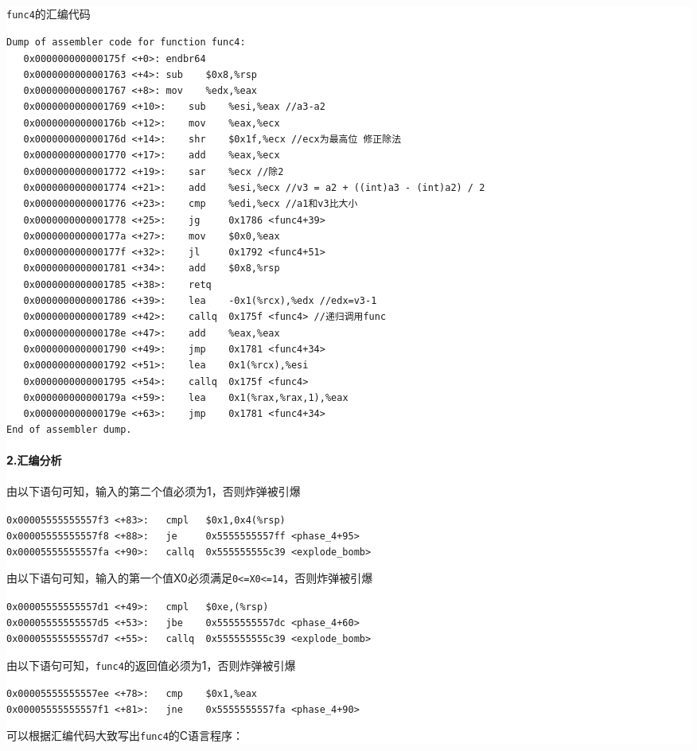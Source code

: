 `func4`的汇编代码

```assembly
Dump of assembler code for function func4:
   0x000000000000175f <+0>:	endbr64 
   0x0000000000001763 <+4>:	sub    $0x8,%rsp
   0x0000000000001767 <+8>:	mov    %edx,%eax
   0x0000000000001769 <+10>:	sub    %esi,%eax //a3-a2
   0x000000000000176b <+12>:	mov    %eax,%ecx 
   0x000000000000176d <+14>:	shr    $0x1f,%ecx //ecx为最高位 修正除法
   0x0000000000001770 <+17>:	add    %eax,%ecx 
   0x0000000000001772 <+19>:	sar    %ecx //除2
   0x0000000000001774 <+21>:	add    %esi,%ecx //v3 = a2 + ((int)a3 - (int)a2) / 2
   0x0000000000001776 <+23>:	cmp    %edi,%ecx //a1和v3比大小
   0x0000000000001778 <+25>:	jg     0x1786 <func4+39>
   0x000000000000177a <+27>:	mov    $0x0,%eax
   0x000000000000177f <+32>:	jl     0x1792 <func4+51>
   0x0000000000001781 <+34>:	add    $0x8,%rsp
   0x0000000000001785 <+38>:	retq   
   0x0000000000001786 <+39>:	lea    -0x1(%rcx),%edx //edx=v3-1
   0x0000000000001789 <+42>:	callq  0x175f <func4> //递归调用func
   0x000000000000178e <+47>:	add    %eax,%eax
   0x0000000000001790 <+49>:	jmp    0x1781 <func4+34>
   0x0000000000001792 <+51>:	lea    0x1(%rcx),%esi
   0x0000000000001795 <+54>:	callq  0x175f <func4>
   0x000000000000179a <+59>:	lea    0x1(%rax,%rax,1),%eax
   0x000000000000179e <+63>:	jmp    0x1781 <func4+34>
End of assembler dump.
```

#### 2.汇编分析

由以下语句可知，输入的第二个值必须为1，否则炸弹被引爆

```assembly
0x00005555555557f3 <+83>:	cmpl   $0x1,0x4(%rsp)
0x00005555555557f8 <+88>:	je     0x5555555557ff <phase_4+95>
0x00005555555557fa <+90>:	callq  0x555555555c39 <explode_bomb>
```

由以下语句可知，输入的第一个值X0必须满足`0<=X0<=14`，否则炸弹被引爆

```assembly
0x00005555555557d1 <+49>:	cmpl   $0xe,(%rsp)
0x00005555555557d5 <+53>:	jbe    0x5555555557dc <phase_4+60>
0x00005555555557d7 <+55>:	callq  0x555555555c39 <explode_bomb>
```

由以下语句可知，`func4`的返回值必须为1，否则炸弹被引爆

```assembly
0x00005555555557ee <+78>:	cmp    $0x1,%eax
0x00005555555557f1 <+81>:	jne    0x5555555557fa <phase_4+90>
```

可以根据汇编代码大致写出`func4`的C语言程序：
